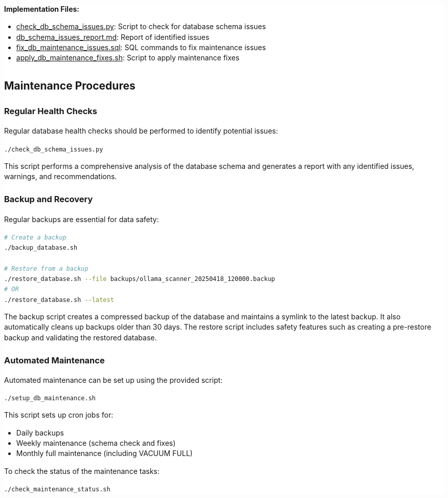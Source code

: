 **Implementation Files:**
- [check_db_schema_issues.py](check_db_schema_issues.py): Script to check for database schema issues
- [db_schema_issues_report.md](db_schema_issues_report.md): Report of identified issues
- [fix_db_maintenance_issues.sql](fix_db_maintenance_issues.sql): SQL commands to fix maintenance issues
- [apply_db_maintenance_fixes.sh](apply_db_maintenance_fixes.sh): Script to apply maintenance fixes

## Maintenance Procedures

### Regular Health Checks

Regular database health checks should be performed to identify potential issues:

```bash
./check_db_schema_issues.py
```

This script performs a comprehensive analysis of the database schema and generates a report with any identified issues, warnings, and recommendations.

### Backup and Recovery

Regular backups are essential for data safety:

```bash
# Create a backup
./backup_database.sh

# Restore from a backup
./restore_database.sh --file backups/ollama_scanner_20250418_120000.backup
# OR
./restore_database.sh --latest
```

The backup script creates a compressed backup of the database and maintains a symlink to the latest backup. It also automatically cleans up backups older than 30 days. The restore script includes safety features such as creating a pre-restore backup and validating the restored database.

### Automated Maintenance

Automated maintenance can be set up using the provided script:

```bash
./setup_db_maintenance.sh
```

This script sets up cron jobs for:
- Daily backups
- Weekly maintenance (schema check and fixes)
- Monthly full maintenance (including VACUUM FULL)

To check the status of the maintenance tasks:

```bash
./check_maintenance_status.sh
```
